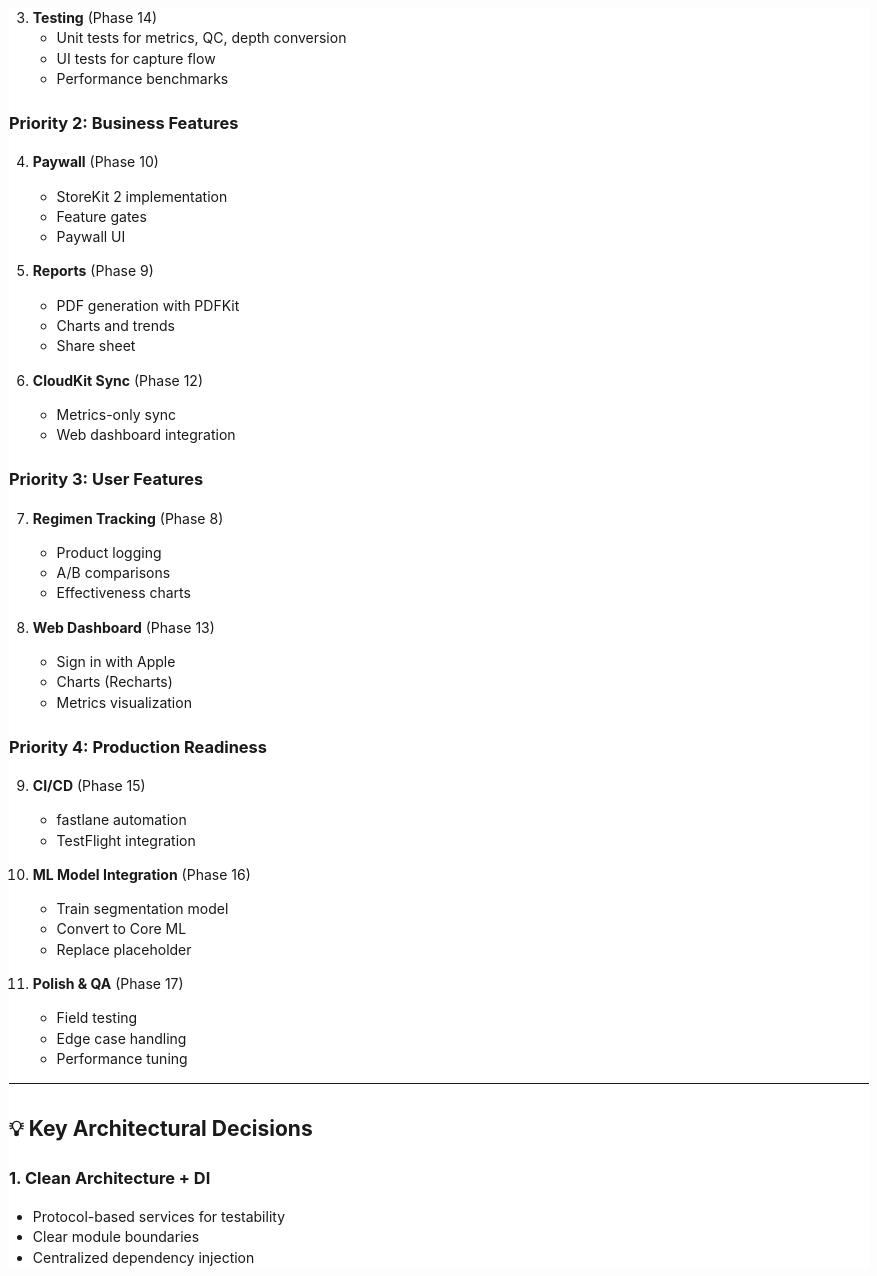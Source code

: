 3. **Testing** (Phase 14)
   - Unit tests for metrics, QC, depth conversion
   - UI tests for capture flow
   - Performance benchmarks

### Priority 2: Business Features
4. **Paywall** (Phase 10)
   - StoreKit 2 implementation
   - Feature gates
   - Paywall UI

5. **Reports** (Phase 9)
   - PDF generation with PDFKit
   - Charts and trends
   - Share sheet

6. **CloudKit Sync** (Phase 12)
   - Metrics-only sync
   - Web dashboard integration

### Priority 3: User Features
7. **Regimen Tracking** (Phase 8)
   - Product logging
   - A/B comparisons
   - Effectiveness charts

8. **Web Dashboard** (Phase 13)
   - Sign in with Apple
   - Charts (Recharts)
   - Metrics visualization

### Priority 4: Production Readiness
9. **CI/CD** (Phase 15)
   - fastlane automation
   - TestFlight integration

10. **ML Model Integration** (Phase 16)
    - Train segmentation model
    - Convert to Core ML
    - Replace placeholder

11. **Polish & QA** (Phase 17)
    - Field testing
    - Edge case handling
    - Performance tuning

---

## 💡 Key Architectural Decisions

### 1. **Clean Architecture + DI**
- Protocol-based services for testability
- Clear module boundaries
- Centralized dependency injection
